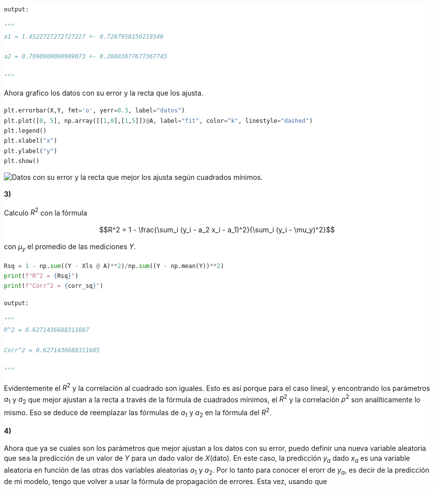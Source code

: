 `output:`
```python
"""
a1 = 1.4522727272727227 +- 0.7207950156219546

a2 = 0.7990909090909073 +- 0.28603877677367745

"""
```

Ahora grafico los datos con su error y la recta que los ajusta.
```python
plt.errorbar(X,Y, fmt='o', yerr=0.3, label="datos")
plt.plot([0, 5], np.array([[1,0],[1,5]])@A, label="fit", color="k", linestyle="dashed")
plt.legend()
plt.xlabel("x")
plt.ylabel("y")
plt.show()
```
![Datos con su error y la recta que mejor los ajusta según cuadrados mínimos.](/home/dina/facultad/mefe/git/tps/tp2/images/0.png)

**3)**



Calculo $R^2$ con la fórmula



$$R^2 = 1 - \frac{\sum_i (y_i - a_2 x_i - a_1)^2}{\sum_i (y_i - \mu_y)^2}$$



con $\mu_y$ el promedio de las mediciones $Y$.
```python
Rsq = 1 - np.sum((Y - Xls @ A)**2)/np.sum((Y - np.mean(Y))**2)
print(f"R^2 = {Rsq}")
print(f"Corr^2 = {corr_sq}")
```

`output:`
```python
"""
R^2 = 0.6271436688311687

Corr^2 = 0.6271436688311685

"""
```

Evidentemente el $R^2$ y la correlación al cuadrado son iguales. Esto es así porque para el caso lineal, y encontrando los parámetros $a_1$ y $a_2$ que mejor ajustan a la recta a través de la fórmula de cuadrados mínimos, el $R^2$ y la correlación $\rho^2$ son analíticamente lo mismo. Eso se deduce de reemplazar las fórmulas de $a_1$ y $a_2$ en la fórmula del $R^2$.

**4)**



Ahora que ya se cuales son los parámetros que mejor ajustan a los datos con su error, puedo definir una nueva variable aleatoria que sea la predicción de un valor de $Y$ para un dado valor de $X$(dato). En este caso, la predicción $y_a$ dado $x_a$ es una variable aleatoria en función de las otras dos variables aleatorias $a_1$ y $a_2$. Por lo tanto para conocer el erorr de $y_a$, es decir de la predicción de mi modelo, tengo que volver a usar la fórmula de propagación de errores. Esta vez, usando que
